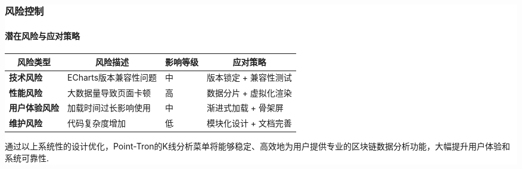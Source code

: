 ### 风险控制

#### 潜在风险与应对策略

| 风险类型 | 风险描述 | 影响等级 | 应对策略 |
|---------|---------|---------|---------|
| **技术风险** | ECharts版本兼容性问题 | 中 | 版本锁定 + 兼容性测试 |
| **性能风险** | 大数据量导致页面卡顿 | 高 | 数据分片 + 虚拟化渲染 |
| **用户体验风险** | 加载时间过长影响使用 | 中 | 渐进式加载 + 骨架屏 |
| **维护风险** | 代码复杂度增加 | 低 | 模块化设计 + 文档完善 |

通过以上系统性的设计优化，Point-Tron的K线分析菜单将能够稳定、高效地为用户提供专业的区块链数据分析功能，大幅提升用户体验和系统可靠性.